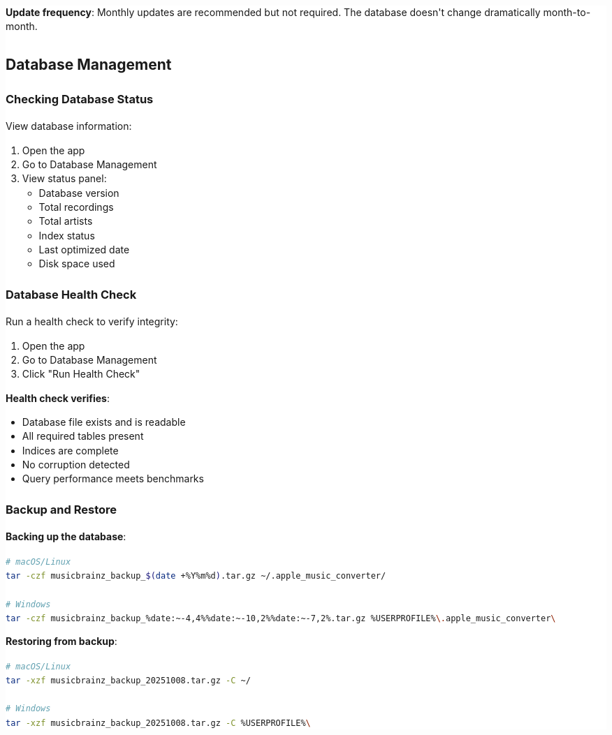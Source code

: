 **Update frequency**: Monthly updates are recommended but not required. The database doesn't change dramatically month-to-month.

## Database Management

### Checking Database Status

View database information:

1. Open the app
2. Go to Database Management
3. View status panel:
   - Database version
   - Total recordings
   - Total artists
   - Index status
   - Last optimized date
   - Disk space used

### Database Health Check

Run a health check to verify integrity:

1. Open the app
2. Go to Database Management
3. Click "Run Health Check"

**Health check verifies**:
- Database file exists and is readable
- All required tables present
- Indices are complete
- No corruption detected
- Query performance meets benchmarks

### Backup and Restore

**Backing up the database**:

```bash
# macOS/Linux
tar -czf musicbrainz_backup_$(date +%Y%m%d).tar.gz ~/.apple_music_converter/

# Windows
tar -czf musicbrainz_backup_%date:~-4,4%%date:~-10,2%%date:~-7,2%.tar.gz %USERPROFILE%\.apple_music_converter\
```

**Restoring from backup**:

```bash
# macOS/Linux
tar -xzf musicbrainz_backup_20251008.tar.gz -C ~/

# Windows
tar -xzf musicbrainz_backup_20251008.tar.gz -C %USERPROFILE%\
```
